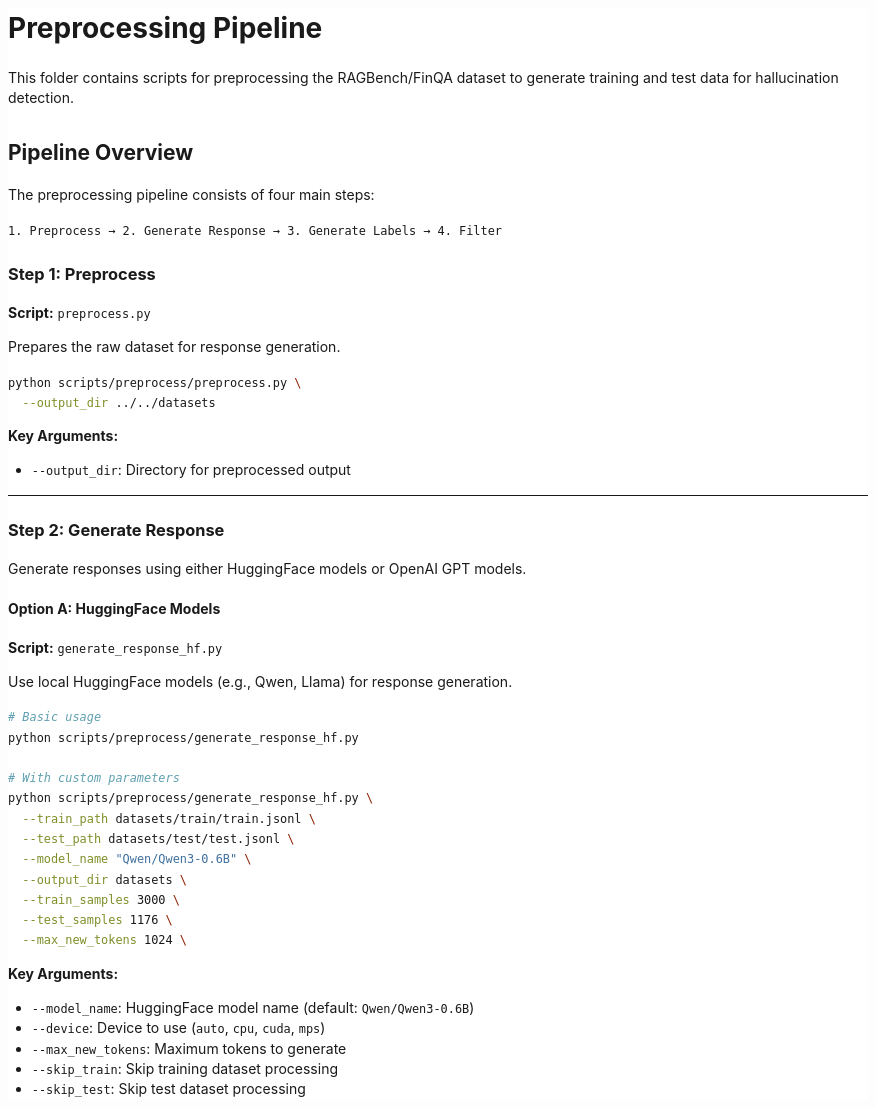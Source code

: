 # Preprocessing Pipeline

This folder contains scripts for preprocessing the RAGBench/FinQA dataset to generate training and test data for hallucination detection.

## Pipeline Overview

The preprocessing pipeline consists of four main steps:

```
1. Preprocess → 2. Generate Response → 3. Generate Labels → 4. Filter
```

### Step 1: Preprocess
**Script:** `preprocess.py`

Prepares the raw dataset for response generation.

```bash
python scripts/preprocess/preprocess.py \
  --output_dir ../../datasets
```

**Key Arguments:**
- `--output_dir`: Directory for preprocessed output

---

### Step 2: Generate Response

Generate responses using either HuggingFace models or OpenAI GPT models.

#### Option A: HuggingFace Models
**Script:** `generate_response_hf.py`

Use local HuggingFace models (e.g., Qwen, Llama) for response generation.

```bash
# Basic usage
python scripts/preprocess/generate_response_hf.py

# With custom parameters
python scripts/preprocess/generate_response_hf.py \
  --train_path datasets/train/train.jsonl \
  --test_path datasets/test/test.jsonl \
  --model_name "Qwen/Qwen3-0.6B" \
  --output_dir datasets \
  --train_samples 3000 \
  --test_samples 1176 \
  --max_new_tokens 1024 \
```

**Key Arguments:**
- `--model_name`: HuggingFace model name (default: `Qwen/Qwen3-0.6B`)
- `--device`: Device to use (`auto`, `cpu`, `cuda`, `mps`)
- `--max_new_tokens`: Maximum tokens to generate
- `--skip_train`: Skip training dataset processing
- `--skip_test`: Skip test dataset processing
